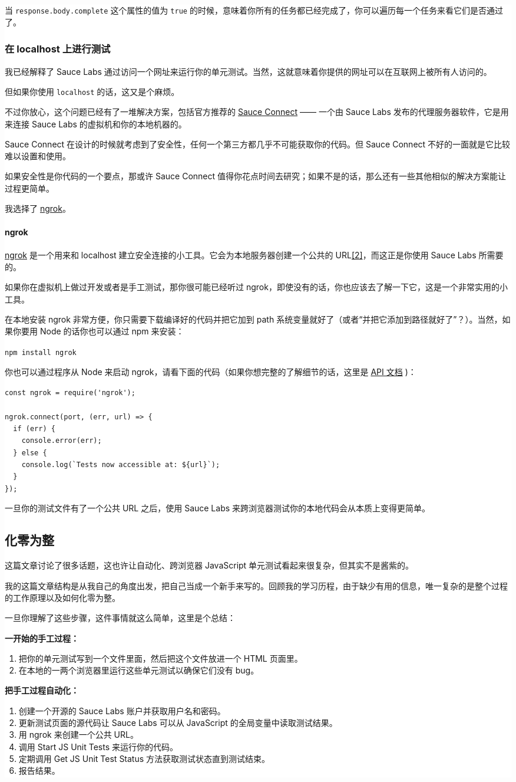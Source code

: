 当 `response.body.complete` 这个属性的值为 `true` 的时候，意味着你所有的任务都已经完成了，你可以遍历每一个任务来看它们是否通过了。

### 在 localhost 上进行测试

我已经解释了 Sauce Labs 通过访问一个网址来运行你的单元测试。当然，这就意味着你提供的网址可以在互联网上被所有人访问的。

但如果你使用 `localhost` 的话，这又是个麻烦。

不过你放心，这个问题已经有了一堆解决方案，包括官方推荐的 [Sauce Connect](https://wiki.saucelabs.com/display/DOCS/Sauce+Connect+Proxy) —— 一个由 Sauce Labs 发布的代理服务器软件，它是用来连接 Sauce Labs 的虚拟机和你的本地机器的。

Sauce Connect 在设计的时候就考虑到了安全性，任何一个第三方都几乎不可能获取你的代码。但 Sauce Connect 不好的一面就是它比较难以设置和使用。

如果安全性是你代码的一个要点，那或许 Sauce Connect 值得你花点时间去研究；如果不是的话，那么还有一些其他相似的解决方案能让过程更简单。

我选择了 [ngrok](https://ngrok.com/)。

#### ngrok

[ngrok](https://ngrok.com/) 是一个用来和 localhost 建立安全连接的小工具。它会为本地服务器创建一个公共的 URL[[2]](https://philipwalton.com/articles/learning-how-to-set-up-automated-cross-browser-javascript-unit-testing#footnote-2)，而这正是你使用 Sauce Labs 所需要的。

如果你在虚拟机上做过开发或者是手工测试，那你很可能已经听过 ngrok，即使没有的话，你也应该去了解一下它，这是一个非常实用的小工具。

在本地安装 ngrok 非常方便，你只需要下载编译好的代码并把它加到 path 系统变量就好了（或者“并把它添加到路径就好了”？）。当然，如果你要用 Node 的话你也可以通过 npm 来安装：

    npm install ngrok

你也可以通过程序从 Node 来启动 ngrok，请看下面的代码（如果你想完整的了解细节的话，这里是 [API 文档](https://philipwalton.com/articles/learning-how-to-set-up-automated-cross-browser-javascript-unit-testing) )：

    const ngrok = require('ngrok');

    ngrok.connect(port, (err, url) => {
      if (err) {
        console.error(err);
      } else {
        console.log(`Tests now accessible at: ${url}`);
      }
    });

一旦你的测试文件有了一个公共 URL 之后，使用 Sauce Labs 来跨浏览器测试你的本地代码会从本质上变得更简单。

## 化零为整

这篇文章讨论了很多话题，这也许让自动化、跨浏览器 JavaScript 单元测试看起来很复杂，但其实不是酱紫的。

我的这篇文章结构是从我自己的角度出发，把自己当成一个新手来写的。回顾我的学习历程，由于缺少有用的信息，唯一复杂的是整个过程的工作原理以及如何化零为整。

一旦你理解了这些步骤，这件事情就这么简单，这里是个总结：

**一开始的手工过程：**

1.  把你的单元测试写到一个文件里面，然后把这个文件放进一个 HTML 页面里。
2.  在本地的一两个浏览器里运行这些单元测试以确保它们没有 bug。

**把手工过程自动化：**

1.  创建一个开源的 Sauce Labs 账户并获取用户名和密码。
2.  更新测试页面的源代码让 Sauce Labs 可以从 JavaScript 的全局变量中读取测试结果。
3.  用 ngrok 来创建一个公共 URL。
4.  调用 Start JS Unit Tests 来运行你的代码。
5.  定期调用 Get JS Unit Test Status 方法获取测试状态直到测试结束。
6.  报告结果。
